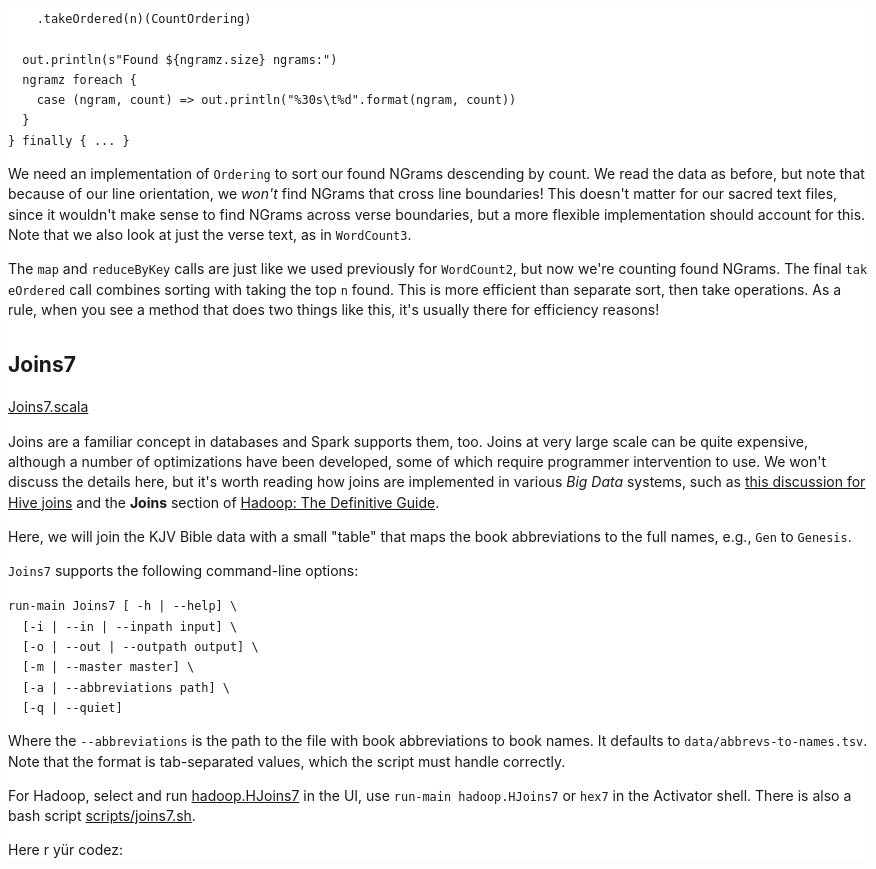 ```
    .takeOrdered(n)(CountOrdering)

  out.println(s"Found ${ngramz.size} ngrams:")
  ngramz foreach {
    case (ngram, count) => out.println("%30s\t%d".format(ngram, count))
  }
} finally { ... }
```

We need an implementation of `Ordering` to sort our found NGrams descending by count.
We read the data as before, but note that because of our line orientation, we *won't* find NGrams that cross line boundaries! This doesn't matter for our sacred text files, since it wouldn't make sense to find NGrams across verse boundaries, but a more flexible implementation should account for this. Note that we also look at just the verse text, as in `WordCount3`.

The `map` and `reduceByKey` calls are just like we used previously for `WordCount2`, but now we're counting found NGrams. The final `takeOrdered` call combines sorting with taking the top `n` found. This is more efficient than separate sort, then take operations. As a rule, when you see a method that does two things like this, it's usually there for efficiency reasons!

## Joins7

[Joins7.scala](#code/src/main/scala/sparkworkshop/Joins7.scala)

Joins are a familiar concept in databases and Spark supports them, too. Joins at very large scale can be quite expensive, although a number of optimizations have been developed, some of which require programmer intervention to use. We won't discuss the details here, but it's worth reading how joins are implemented in various *Big Data* systems, such as [this discussion for Hive joins](https://cwiki.apache.org/confluence/display/Hive/LanguageManual+Joins#LanguageManualJoins-JoinOptimization) and the **Joins** section of [Hadoop: The Definitive Guide](http://shop.oreilly.com/product/0636920021773.do).

Here, we will join the KJV Bible data with a small "table" that maps the book abbreviations to the full names, e.g., `Gen` to `Genesis`.

`Joins7` supports the following command-line options:

```
run-main Joins7 [ -h | --help] \
  [-i | --in | --inpath input] \
  [-o | --out | --outpath output] \
  [-m | --master master] \
  [-a | --abbreviations path] \
  [-q | --quiet]
```

Where the `--abbreviations` is the path to the file with book abbreviations to book names. It defaults to `data/abbrevs-to-names.tsv`. Note that the format is tab-separated values, which the script must handle correctly.

For Hadoop, select and run [hadoop.HJoins7](#code/src/main/scala/sparkworkshop/hadoop.HJoins7.scala) in the UI, use `run-main hadoop.HJoins7` or `hex7` in the Activator shell. There is also a bash script [scripts/joins7.sh](#code/scripts/joins7.sh).

Here r yür codez:
